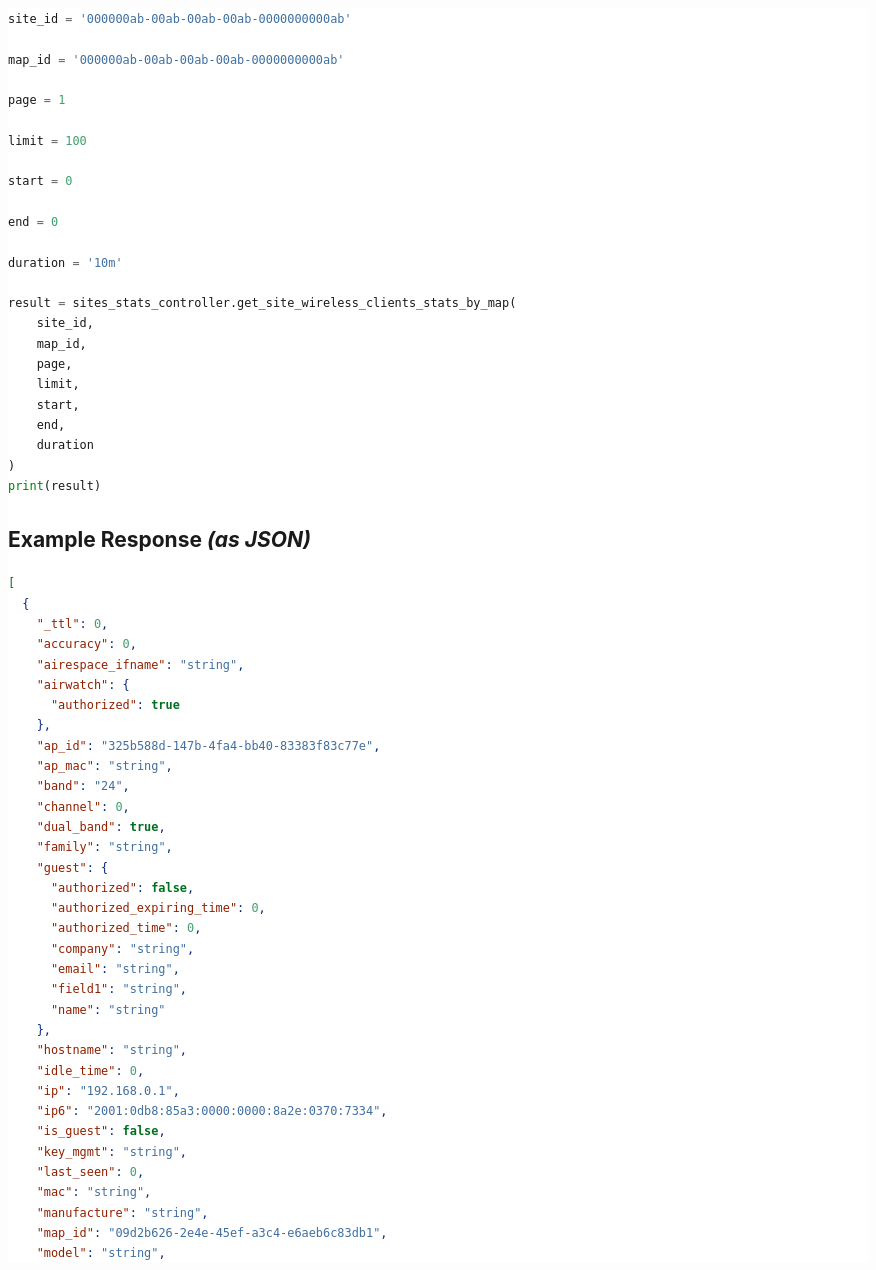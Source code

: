 ```python
site_id = '000000ab-00ab-00ab-00ab-0000000000ab'

map_id = '000000ab-00ab-00ab-00ab-0000000000ab'

page = 1

limit = 100

start = 0

end = 0

duration = '10m'

result = sites_stats_controller.get_site_wireless_clients_stats_by_map(
    site_id,
    map_id,
    page,
    limit,
    start,
    end,
    duration
)
print(result)
```

## Example Response *(as JSON)*

```json
[
  {
    "_ttl": 0,
    "accuracy": 0,
    "airespace_ifname": "string",
    "airwatch": {
      "authorized": true
    },
    "ap_id": "325b588d-147b-4fa4-bb40-83383f83c77e",
    "ap_mac": "string",
    "band": "24",
    "channel": 0,
    "dual_band": true,
    "family": "string",
    "guest": {
      "authorized": false,
      "authorized_expiring_time": 0,
      "authorized_time": 0,
      "company": "string",
      "email": "string",
      "field1": "string",
      "name": "string"
    },
    "hostname": "string",
    "idle_time": 0,
    "ip": "192.168.0.1",
    "ip6": "2001:0db8:85a3:0000:0000:8a2e:0370:7334",
    "is_guest": false,
    "key_mgmt": "string",
    "last_seen": 0,
    "mac": "string",
    "manufacture": "string",
    "map_id": "09d2b626-2e4e-45ef-a3c4-e6aeb6c83db1",
    "model": "string",
```